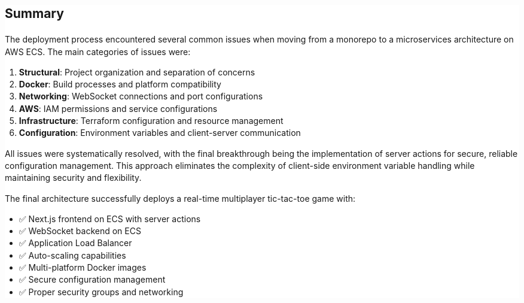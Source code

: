
## Summary

The deployment process encountered several common issues when moving from a monorepo to a microservices architecture on AWS ECS. The main categories of issues were:

1. **Structural**: Project organization and separation of concerns
2. **Docker**: Build processes and platform compatibility
3. **Networking**: WebSocket connections and port configurations
4. **AWS**: IAM permissions and service configurations
5. **Infrastructure**: Terraform configuration and resource management
6. **Configuration**: Environment variables and client-server communication

All issues were systematically resolved, with the final breakthrough being the implementation of server actions for secure, reliable configuration management. This approach eliminates the complexity of client-side environment variable handling while maintaining security and flexibility.

The final architecture successfully deploys a real-time multiplayer tic-tac-toe game with:
- ✅ Next.js frontend on ECS with server actions
- ✅ WebSocket backend on ECS  
- ✅ Application Load Balancer
- ✅ Auto-scaling capabilities
- ✅ Multi-platform Docker images
- ✅ Secure configuration management
- ✅ Proper security groups and networking 